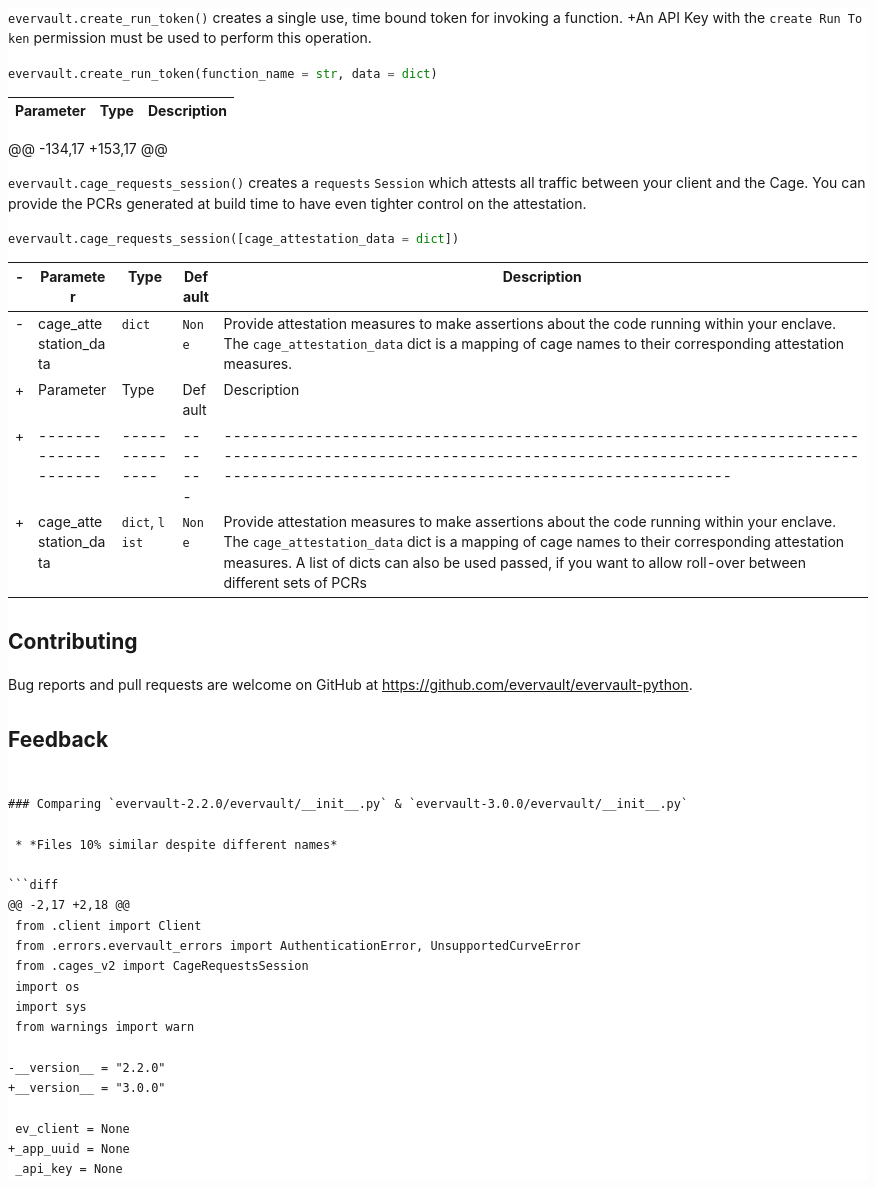  `evervault.create_run_token()` creates a single use, time bound token for invoking a function.
+An API Key with the `create Run Token` permission must be used to perform this operation.
 
 ```python
 evervault.create_run_token(function_name = str, data = dict)
 ```
 
 | Parameter     | Type   | Description                                               |
 | ------------- | ------ | --------------------------------------------------------- |
@@ -134,17 +153,17 @@
 
 `evervault.cage_requests_session()` creates a `requests` `Session` which attests all traffic between your client and the Cage. You can provide the PCRs generated at build time to have even tighter control on the attestation.
 
 ```python
 evervault.cage_requests_session([cage_attestation_data = dict])
 ```
 
-| Parameter             | Type   | Default | Description                                                                                                                                                                                          |
-| --------------------- | ------ | ------- | ---------------------------------------------------------------------------------------------------------------------------------------------------------------------------------------------------- |
-| cage_attestation_data | `dict` | `None`  | Provide attestation measures to make assertions about the code running within your enclave. The `cage_attestation_data` dict is a mapping of cage names to their corresponding attestation measures. |
+| Parameter             | Type           | Default | Description                                                                                                                                                                                          |
+| --------------------- | -------------- | ------- | ---------------------------------------------------------------------------------------------------------------------------------------------------------------------------------------------------- |
+| cage_attestation_data | `dict`, `list` | `None`  | Provide attestation measures to make assertions about the code running within your enclave. The `cage_attestation_data` dict is a mapping of cage names to their corresponding attestation measures. A list of dicts can also be used passed, if you want to allow roll-over between different sets of PCRs |
 
 ## Contributing
 
 Bug reports and pull requests are welcome on GitHub at https://github.com/evervault/evervault-python.
 
 ## Feedback
```

### Comparing `evervault-2.2.0/evervault/__init__.py` & `evervault-3.0.0/evervault/__init__.py`

 * *Files 10% similar despite different names*

```diff
@@ -2,17 +2,18 @@
 from .client import Client
 from .errors.evervault_errors import AuthenticationError, UnsupportedCurveError
 from .cages_v2 import CageRequestsSession
 import os
 import sys
 from warnings import warn
 
-__version__ = "2.2.0"
+__version__ = "3.0.0"
 
 ev_client = None
+_app_uuid = None
 _api_key = None
```